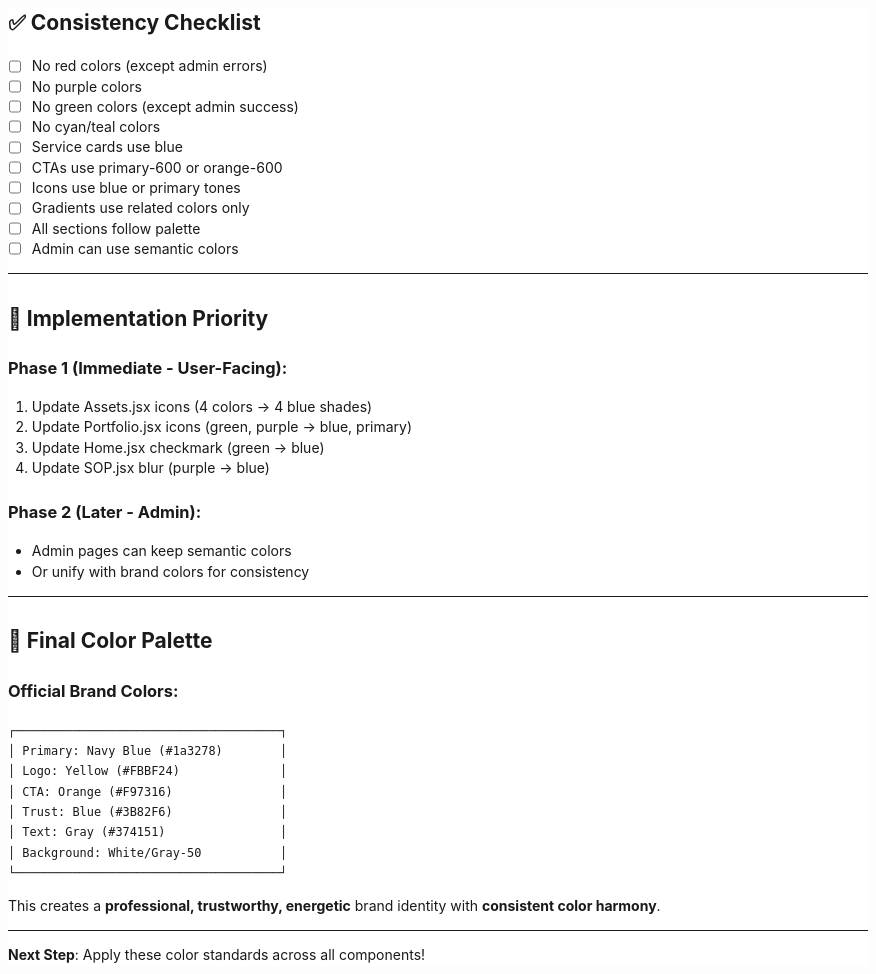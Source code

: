 
## ✅ Consistency Checklist

- [ ] No red colors (except admin errors)
- [ ] No purple colors
- [ ] No green colors (except admin success)
- [ ] No cyan/teal colors
- [ ] Service cards use blue
- [ ] CTAs use primary-600 or orange-600
- [ ] Icons use blue or primary tones
- [ ] Gradients use related colors only
- [ ] All sections follow palette
- [ ] Admin can use semantic colors

---

## 🎯 Implementation Priority

### Phase 1 (Immediate - User-Facing):
1. Update Assets.jsx icons (4 colors → 4 blue shades)
2. Update Portfolio.jsx icons (green, purple → blue, primary)
3. Update Home.jsx checkmark (green → blue)
4. Update SOP.jsx blur (purple → blue)

### Phase 2 (Later - Admin):
- Admin pages can keep semantic colors
- Or unify with brand colors for consistency

---

## 🎨 Final Color Palette

### Official Brand Colors:
```
┌─────────────────────────────────────┐
│ Primary: Navy Blue (#1a3278)        │
│ Logo: Yellow (#FBBF24)              │
│ CTA: Orange (#F97316)               │
│ Trust: Blue (#3B82F6)               │
│ Text: Gray (#374151)                │
│ Background: White/Gray-50           │
└─────────────────────────────────────┘
```

This creates a **professional, trustworthy, energetic** brand identity with **consistent color harmony**.

---

**Next Step**: Apply these color standards across all components!
